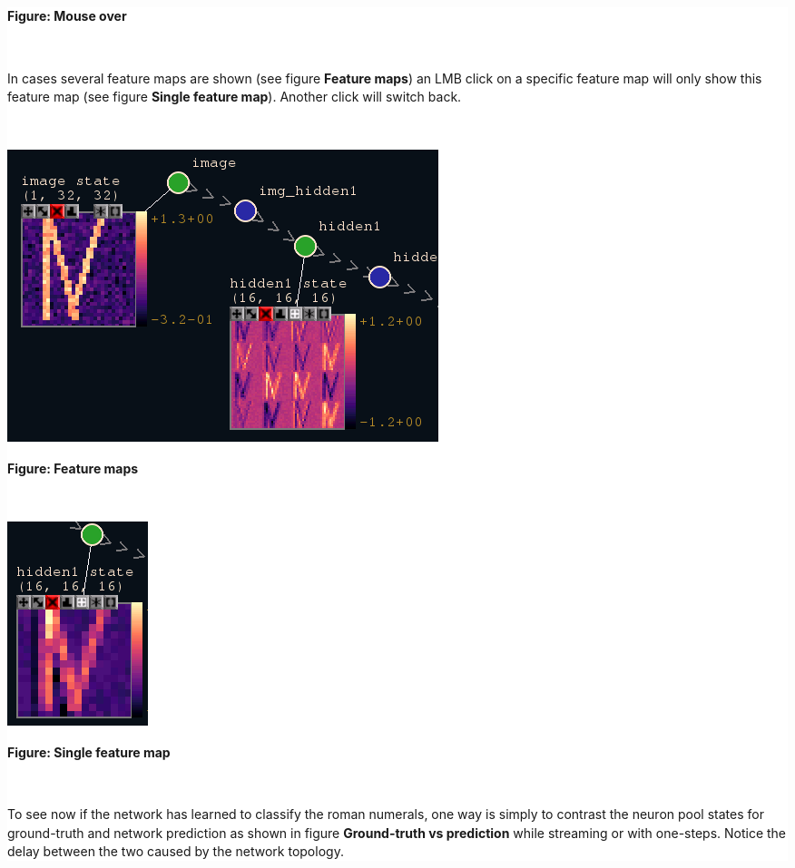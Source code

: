 **Figure: Mouse over**

&nbsp;

In cases several feature maps are shown (see figure
**Feature maps**) an LMB click
on a specific feature map will only show this
feature map (see figure **Single feature map**). 
Another click will switch back.

&nbsp;

![Feature maps](resources/feature_maps.png)

**Figure: Feature maps**

&nbsp;

![Feature map](resources/feature_map.png)

**Figure: Single feature map**

&nbsp;

To see now if the network has learned to classify the roman numerals,
one way is simply to contrast the neuron pool states for ground-truth 
and network prediction as shown in figure **Ground-truth vs
prediction** while streaming or with one-steps.
Notice the delay between the two caused by the network topology.
